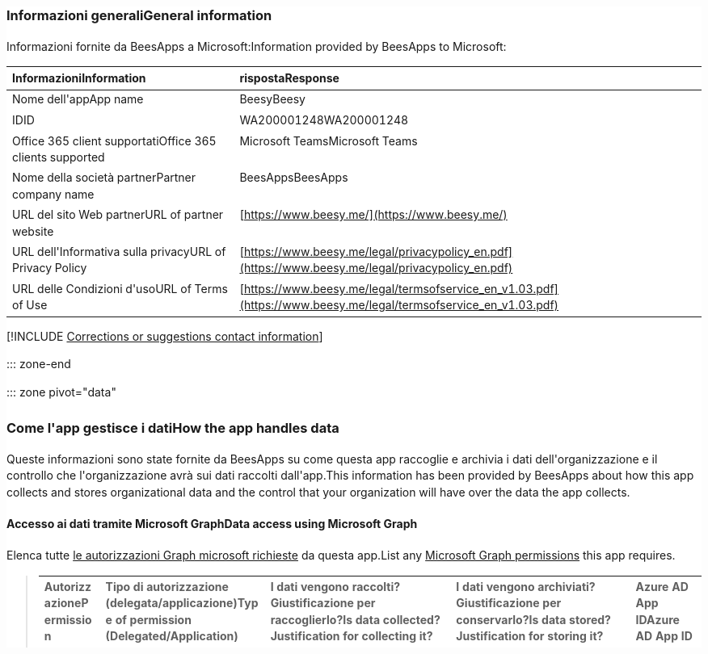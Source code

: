 ### <a name="general-information"></a><span data-ttu-id="b29e3-107">Informazioni generali</span><span class="sxs-lookup"><span data-stu-id="b29e3-107">General information</span></span>

<span data-ttu-id="b29e3-108">Informazioni fornite da BeesApps a Microsoft:</span><span class="sxs-lookup"><span data-stu-id="b29e3-108">Information provided by BeesApps to Microsoft:</span></span>

| <span data-ttu-id="b29e3-109">**Informazioni**</span><span class="sxs-lookup"><span data-stu-id="b29e3-109">**Information**</span></span> | <span data-ttu-id="b29e3-110">**risposta**</span><span class="sxs-lookup"><span data-stu-id="b29e3-110">**Response**</span></span> |
|:----------------|:-------------|
| <span data-ttu-id="b29e3-111">Nome dell'app</span><span class="sxs-lookup"><span data-stu-id="b29e3-111">App name</span></span> | <span data-ttu-id="b29e3-112">Beesy</span><span class="sxs-lookup"><span data-stu-id="b29e3-112">Beesy</span></span> |
| <span data-ttu-id="b29e3-113">ID</span><span class="sxs-lookup"><span data-stu-id="b29e3-113">ID</span></span> | <span data-ttu-id="b29e3-114">WA200001248</span><span class="sxs-lookup"><span data-stu-id="b29e3-114">WA200001248</span></span> |
| <span data-ttu-id="b29e3-115">Office 365 client supportati</span><span class="sxs-lookup"><span data-stu-id="b29e3-115">Office 365 clients supported</span></span> | <span data-ttu-id="b29e3-116">Microsoft Teams</span><span class="sxs-lookup"><span data-stu-id="b29e3-116">Microsoft Teams</span></span> |
| <span data-ttu-id="b29e3-117">Nome della società partner</span><span class="sxs-lookup"><span data-stu-id="b29e3-117">Partner company name</span></span> | <span data-ttu-id="b29e3-118">BeesApps</span><span class="sxs-lookup"><span data-stu-id="b29e3-118">BeesApps</span></span> |
| <span data-ttu-id="b29e3-119">URL del sito Web partner</span><span class="sxs-lookup"><span data-stu-id="b29e3-119">URL of partner website</span></span> | [https://www.beesy.me/](https://www.beesy.me/) |
| <span data-ttu-id="b29e3-120">URL dell'Informativa sulla privacy</span><span class="sxs-lookup"><span data-stu-id="b29e3-120">URL of Privacy Policy</span></span> | [https://www.beesy.me/legal/privacypolicy_en.pdf](https://www.beesy.me/legal/privacypolicy_en.pdf) |
| <span data-ttu-id="b29e3-121">URL delle Condizioni d'uso</span><span class="sxs-lookup"><span data-stu-id="b29e3-121">URL of Terms of Use</span></span> | [https://www.beesy.me/legal/termsofservice_en_v1.03.pdf](https://www.beesy.me/legal/termsofservice_en_v1.03.pdf) |

 [!INCLUDE [Corrections or suggestions contact information](../includes/corrections-or-suggestions.md)]

::: zone-end

::: zone pivot="data"

### <a name="how-the-app-handles-data"></a><span data-ttu-id="b29e3-122">Come l'app gestisce i dati</span><span class="sxs-lookup"><span data-stu-id="b29e3-122">How the app handles data</span></span>

<span data-ttu-id="b29e3-123">Queste informazioni sono state fornite da BeesApps su come questa app raccoglie e archivia i dati dell'organizzazione e il controllo che l'organizzazione avrà sui dati raccolti dall'app.</span><span class="sxs-lookup"><span data-stu-id="b29e3-123">This information has been provided by BeesApps about how this app collects and stores organizational data and the control that your organization will have over the data the app collects.</span></span>

#### <a name="data-access-using-microsoft-graph"></a><span data-ttu-id="b29e3-124">Accesso ai dati tramite Microsoft Graph</span><span class="sxs-lookup"><span data-stu-id="b29e3-124">Data access using Microsoft Graph</span></span>

<span data-ttu-id="b29e3-125">Elenca tutte [le autorizzazioni Graph microsoft richieste](https://docs.microsoft.com/graph/permissions-reference) da questa app.</span><span class="sxs-lookup"><span data-stu-id="b29e3-125">List any [Microsoft Graph permissions](https://docs.microsoft.com/graph/permissions-reference) this app requires.</span></span>

>| <span data-ttu-id="b29e3-126">**Autorizzazione**</span><span class="sxs-lookup"><span data-stu-id="b29e3-126">**Permission**</span></span>  | <span data-ttu-id="b29e3-127">**Tipo di autorizzazione (delegata/applicazione)**</span><span class="sxs-lookup"><span data-stu-id="b29e3-127">**Type of permission (Delegated/Application)**</span></span> | <span data-ttu-id="b29e3-128">**I dati vengono raccolti? Giustificazione per raccoglierlo?**</span><span class="sxs-lookup"><span data-stu-id="b29e3-128">**Is data collected? Justification for collecting it?**</span></span> | <span data-ttu-id="b29e3-129">**I dati vengono archiviati? Giustificazione per conservarlo?**</span><span class="sxs-lookup"><span data-stu-id="b29e3-129">**Is data stored? Justification for storing it?**</span></span> | <span data-ttu-id="b29e3-130">**Azure AD App ID**</span><span class="sxs-lookup"><span data-stu-id="b29e3-130">**Azure AD App ID**</span></span> |
>|:----------------|:--------------------|:---------------------------------------------------|:--------------------------|:--------------------------|